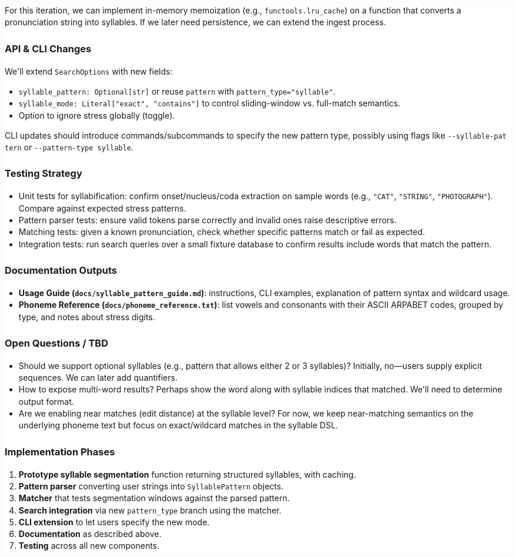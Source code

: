 For this iteration, we can implement in-memory memoization (e.g., `functools.lru_cache`) on a function that converts a pronunciation string into syllables. If we later need persistence, we can extend the ingest process.

### API & CLI Changes

We'll extend `SearchOptions` with new fields:

* `syllable_pattern: Optional[str]` or reuse `pattern` with `pattern_type="syllable"`.
* `syllable_mode: Literal["exact", "contains"]` to control sliding-window vs. full-match semantics.
* Option to ignore stress globally (toggle).

CLI updates should introduce commands/subcommands to specify the new pattern type, possibly using flags like `--syllable-pattern` or `--pattern-type syllable`.

### Testing Strategy

* Unit tests for syllabification: confirm onset/nucleus/coda extraction on sample words (e.g., `"CAT"`, `"STRING"`, `"PHOTOGRAPH"`). Compare against expected stress patterns.
* Pattern parser tests: ensure valid tokens parse correctly and invalid ones raise descriptive errors.
* Matching tests: given a known pronunciation, check whether specific patterns match or fail as expected.
* Integration tests: run search queries over a small fixture database to confirm results include words that match the pattern.

### Documentation Outputs

* **Usage Guide (`docs/syllable_pattern_guide.md`)**: instructions, CLI examples, explanation of pattern syntax and wildcard usage.
* **Phoneme Reference (`docs/phoneme_reference.txt`)**: list vowels and consonants with their ASCII ARPABET codes, grouped by type, and notes about stress digits.

### Open Questions / TBD

* Should we support optional syllables (e.g., pattern that allows either 2 or 3 syllables)? Initially, no—users supply explicit sequences. We can later add quantifiers.
* How to expose multi-word results? Perhaps show the word along with syllable indices that matched. We'll need to determine output format.
* Are we enabling near matches (edit distance) at the syllable level? For now, we keep near-matching semantics on the underlying phoneme text but focus on exact/wildcard matches in the syllable DSL.

### Implementation Phases

1. **Prototype syllable segmentation** function returning structured syllables, with caching.
2. **Pattern parser** converting user strings into `SyllablePattern` objects.
3. **Matcher** that tests segmentation windows against the parsed pattern.
4. **Search integration** via new `pattern_type` branch using the matcher.
5. **CLI extension** to let users specify the new mode.
6. **Documentation** as described above.
7. **Testing** across all new components.

